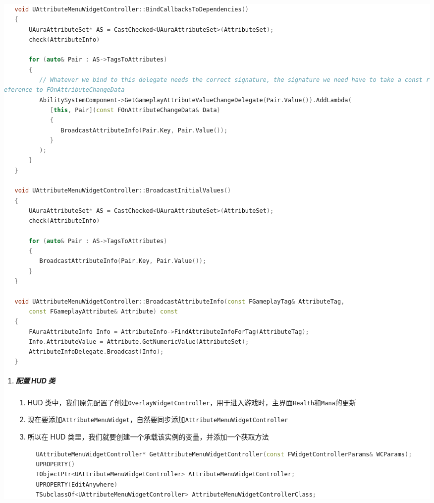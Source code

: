 ```C++
   void UAttributeMenuWidgetController::BindCallbacksToDependencies()
   {
       UAuraAttributeSet* AS = CastChecked<UAuraAttributeSet>(AttributeSet);
       check(AttributeInfo)

       for (auto& Pair : AS->TagsToAttributes)
       {
          // Whatever we bind to this delegate needs the correct signature, the signature we need have to take a const reference to FOnAttributeChangeData
          AbilitySystemComponent->GetGameplayAttributeValueChangeDelegate(Pair.Value()).AddLambda(
             [this, Pair](const FOnAttributeChangeData& Data)
             {
                BroadcastAttributeInfo(Pair.Key, Pair.Value());
             }
          );
       }
   }

   void UAttributeMenuWidgetController::BroadcastInitialValues()
   {
       UAuraAttributeSet* AS = CastChecked<UAuraAttributeSet>(AttributeSet);
       check(AttributeInfo)

       for (auto& Pair : AS->TagsToAttributes)
       {
          BroadcastAttributeInfo(Pair.Key, Pair.Value());
       }
   }

   void UAttributeMenuWidgetController::BroadcastAttributeInfo(const FGameplayTag& AttributeTag,
       const FGameplayAttribute& Attribute) const
   {
       FAuraAttributeInfo Info = AttributeInfo->FindAttributeInfoForTag(AttributeTag);
       Info.AttributeValue = Attribute.GetNumericValue(AttributeSet);
       AttributeInfoDelegate.Broadcast(Info);
   }
```

1. ##### 配置 HUD 类

   1. HUD 类中，我们原先配置了创建`OverlayWidgetController`，用于进入游戏时，主界面`Health`和`Mana`的更新

   2. 现在要添加`AttributeMenuWidget`，自然要同步添加`AttributeMenuWidgetController`

   3. 所以在 HUD 类里，我们就要创建一个承载该实例的变量，并添加一个获取方法

```C++
         UAttributeMenuWidgetController* GetAttributeMenuWidgetController(const FWidgetControllerParams& WCParams);
         UPROPERTY()
         TObjectPtr<UAttributeMenuWidgetController> AttributeMenuWidgetController;
         UPROPERTY(EditAnywhere)
         TSubclassOf<UAttributeMenuWidgetController> AttributeMenuWidgetControllerClass;
```
